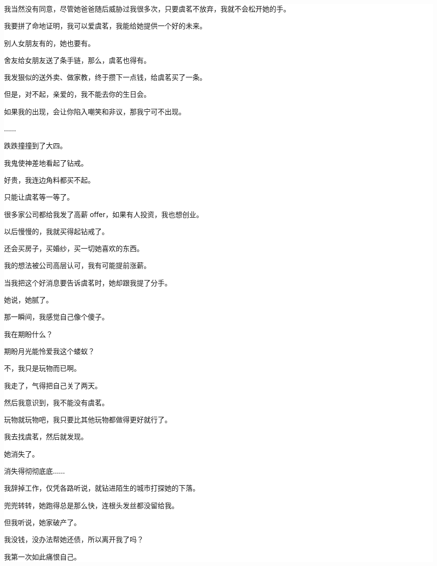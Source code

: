 我当然没有同意，尽管她爸爸随后威胁过我很多次，只要虞茗不放弃，我就不会松开她的手。

我要拼了命地证明，我可以爱虞茗，我能给她提供一个好的未来。

别人女朋友有的，她也要有。

舍友给女朋友送了条手链，那么，虞茗也得有。

我发狠似的送外卖、做家教，终于攒下一点钱，给虞茗买了一条。

但是，对不起，亲爱的，我不能去你的生日会。

如果我的出现，会让你陷入嘲笑和非议，那我宁可不出现。

……

跌跌撞撞到了大四。

我鬼使神差地看起了钻戒。

好贵，我连边角料都买不起。

只能让虞茗等一等了。

很多家公司都给我发了高薪 offer，如果有人投资，我也想创业。

以后慢慢的，我就买得起钻戒了。

还会买房子，买婚纱，买一切她喜欢的东西。

我的想法被公司高层认可，我有可能提前涨薪。

当我把这个好消息要告诉虞茗时，她却跟我提了分手。

她说，她腻了。

那一瞬间，我感觉自己像个傻子。

我在期盼什么？

期盼月光能怜爱我这个蝼蚁？

不，我只是玩物而已啊。

我走了，气得把自己关了两天。

然后我意识到，我不能没有虞茗。

玩物就玩物吧，我只要比其他玩物都做得更好就行了。

我去找虞茗，然后就发现。

她消失了。

消失得彻彻底底……

我辞掉工作，仅凭各路听说，就钻进陌生的城市打探她的下落。

兜兜转转，她跑得总是那么快，连根头发丝都没留给我。

但我听说，她家破产了。

我没钱，没办法帮她还债，所以离开我了吗？

我第一次如此痛恨自己。
